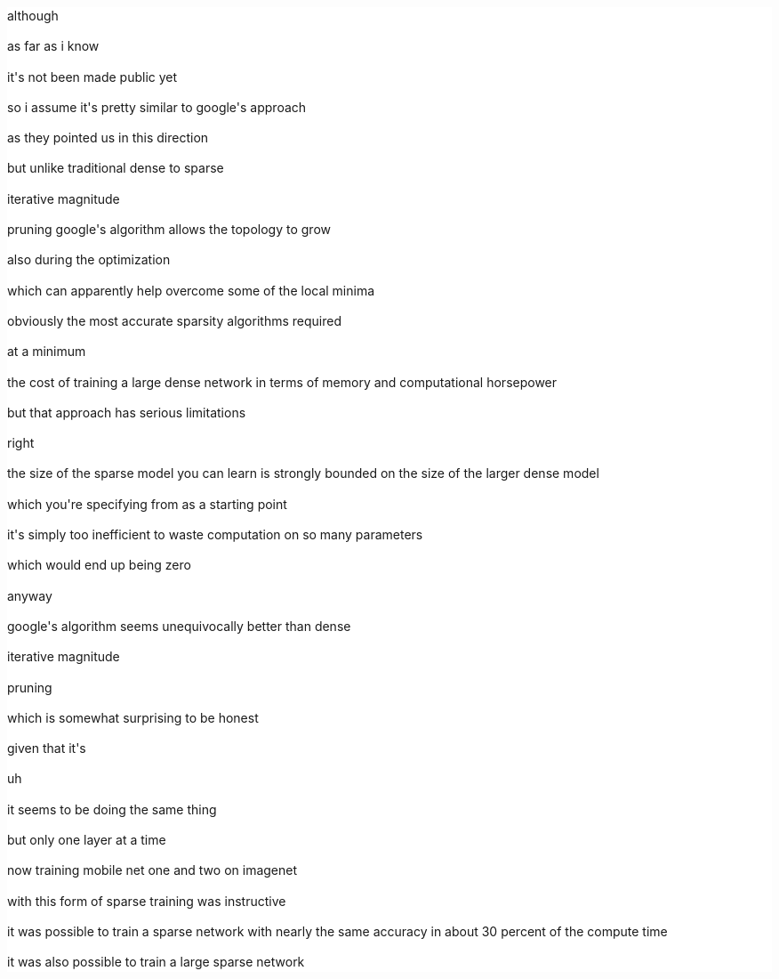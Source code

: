 although

as far as i know

it's not been made public yet

so i assume it's pretty similar to google's approach

as they pointed us in this direction

but unlike traditional dense to sparse

iterative magnitude

pruning google's algorithm allows the topology to grow

also during the optimization

which can apparently help overcome some of the local minima

obviously the most accurate sparsity algorithms required

at a minimum

the cost of training a large dense network in terms of memory and computational horsepower

but that approach has serious limitations

right

the size of the sparse model you can learn is strongly bounded on the size of the larger dense model

which you're specifying from as a starting point

it's simply too inefficient to waste computation on so many parameters

which would end up being zero

anyway

google's algorithm seems unequivocally better than dense

iterative magnitude

pruning

which is somewhat surprising to be honest

given that it's

uh

it seems to be doing the same thing

but only one layer at a time

now training mobile net one and two on imagenet

with this form of sparse training was instructive

it was possible to train a sparse network with nearly the same accuracy in about 30 percent of the compute time

it was also possible to train a large sparse network
